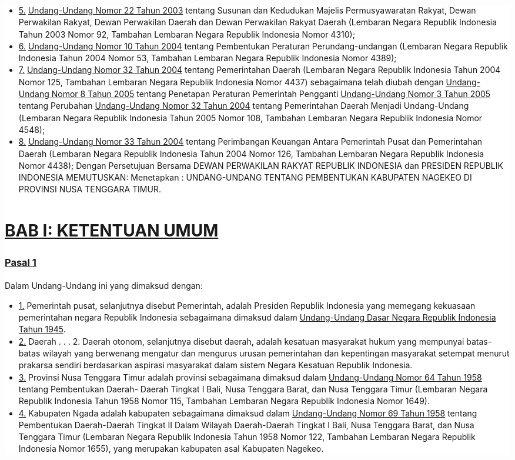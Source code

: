* [5.](http://example.org/legal/peraturan/uu/2007/2/mengingat/huruf/0005) [Undang-Undang Nomor 22 Tahun 2003](http://example.org/legal/peraturan/uu/2003/22) tentang Susunan dan Kedudukan Majelis Permusyawaratan Rakyat, Dewan Perwakilan Rakyat, Dewan Perwakilan Daerah dan Dewan Perwakilan Rakyat Daerah (Lembaran Negara Republik Indonesia Tahun 2003 Nomor 92, Tambahan Lembaran Negara Republik Indonesia Nomor 4310);
* [6.](http://example.org/legal/peraturan/uu/2007/2/mengingat/huruf/0006) [Undang-Undang Nomor 10 Tahun 2004](http://example.org/legal/peraturan/uu/2004/10) tentang Pembentukan Peraturan Perundang-undangan (Lembaran Negara Republik Indonesia Tahun 2004 Nomor 53, Tambahan Lembaran Negara Republik Indonesia Nomor 4389);
* [7.](http://example.org/legal/peraturan/uu/2007/2/mengingat/huruf/0007) [Undang-Undang Nomor 32 Tahun 2004](http://example.org/legal/peraturan/uu/2004/32) tentang Pemerintahan Daerah (Lembaran Negara Republik Indonesia Tahun 2004 Nomor 125, Tambahan Lembaran Negara Republik Indonesia Nomor 4437) sebagaimana telah diubah dengan [Undang-Undang Nomor 8 Tahun 2005](http://example.org/legal/peraturan/uu/2005/8) tentang Penetapan Peraturan Pemerintah Pengganti [Undang-Undang Nomor 3 Tahun 2005](http://example.org/legal/peraturan/uu/2005/3) tentang Perubahan [Undang-Undang Nomor 32 Tahun 2004](http://example.org/legal/peraturan/uu/2004/32) tentang Pemerintahan Daerah Menjadi Undang-Undang (Lembaran Negara Republik Indonesia Tahun 2005 Nomor 108, Tambahan Lembaran Negara Republik Indonesia Nomor 4548);
* [8.](http://example.org/legal/peraturan/uu/2007/2/mengingat/huruf/0008) [Undang-Undang Nomor 33 Tahun 2004](http://example.org/legal/peraturan/uu/2004/33) tentang Perimbangan Keuangan Antara Pemerintah Pusat dan Pemerintahan Daerah (Lembaran Negara Republik Indonesia Tahun 2004 Nomor 126, Tambahan Lembaran Negara Republik Indonesia Nomor 4438); Dengan Persetujuan Bersama DEWAN PERWAKILAN RAKYAT REPUBLIK INDONESIA dan PRESIDEN REPUBLIK INDONESIA MEMUTUSKAN: Menetapkan : UNDANG-UNDANG TENTANG PEMBENTUKAN KABUPATEN NAGEKEO DI PROVINSI NUSA TENGGARA TIMUR.

# [BAB I: KETENTUAN UMUM](http://example.org/legal/peraturan/uu/2007/2/bab/0001)

### [Pasal 1](http://example.org/legal/peraturan/uu/2007/2/pasal/0001)
Dalam Undang-Undang ini yang dimaksud dengan:
* [1.](http://example.org/legal/peraturan/uu/2007/2/pasal/0001/versi/20070102/huruf/0001) Pemerintah pusat, selanjutnya disebut Pemerintah, adalah Presiden Republik Indonesia yang memegang kekuasaan pemerintahan negara Republik Indonesia sebagaimana dimaksud dalam [Undang-Undang Dasar Negara Republik Indonesia Tahun 1945](http://example.org/legal/peraturan/uu).
* [2.](http://example.org/legal/peraturan/uu/2007/2/pasal/0001/versi/20070102/huruf/0002) Daerah . . . 2. Daerah otonom, selanjutnya disebut daerah, adalah kesatuan masyarakat hukum yang mempunyai batas- batas wilayah yang berwenang mengatur dan mengurus urusan pemerintahan dan kepentingan masyarakat setempat menurut prakarsa sendiri berdasarkan aspirasi masyarakat dalam sistem Negara Kesatuan Republik Indonesia.
* [3.](http://example.org/legal/peraturan/uu/2007/2/pasal/0001/versi/20070102/huruf/0003) Provinsi Nusa Tenggara Timur adalah provinsi sebagaimana dimaksud dalam [Undang-Undang Nomor 64 Tahun 1958](http://example.org/legal/peraturan/uu/1958/64) tentang Pembentukan Daerah- Daerah Tingkat I Bali, Nusa Tenggara Barat, dan Nusa Tenggara Timur (Lembaran Negara Republik Indonesia Tahun 1958 Nomor 115, Tambahan Lembaran Negara Republik Indonesia Nomor 1649).
* [4.](http://example.org/legal/peraturan/uu/2007/2/pasal/0001/versi/20070102/huruf/0004) Kabupaten Ngada adalah kabupaten sebagaimana dimaksud dalam [Undang-Undang Nomor 69 Tahun 1958](http://example.org/legal/peraturan/uu/1958/69) tentang Pembentukan Daerah-Daerah Tingkat II Dalam Wilayah Daerah-Daerah Tingkat I Bali, Nusa Tenggara Barat, dan Nusa Tenggara Timur (Lembaran Negara Republik Indonesia Tahun 1958 Nomor 122, Tambahan Lembaran Negara Republik Indonesia Nomor 1655), yang merupakan kabupaten asal Kabupaten Nagekeo.
 